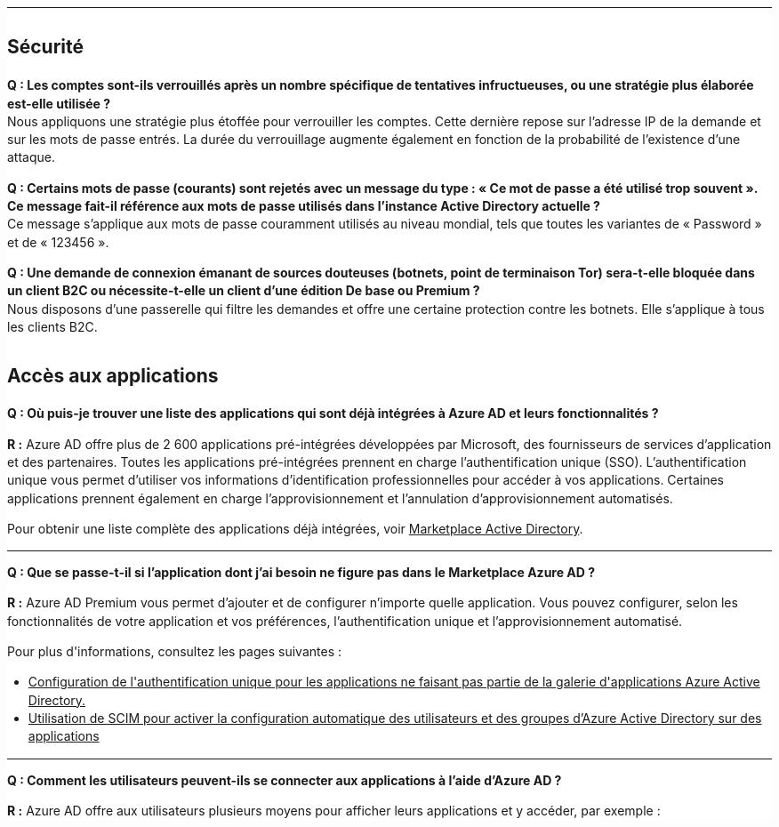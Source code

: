 
- - -
## <a name="security"></a>Sécurité
**Q : Les comptes sont-ils verrouillés après un nombre spécifique de tentatives infructueuses, ou une stratégie plus élaborée est-elle utilisée ?**</br>
Nous appliquons une stratégie plus étoffée pour verrouiller les comptes.  Cette dernière repose sur l’adresse IP de la demande et sur les mots de passe entrés. La durée du verrouillage augmente également en fonction de la probabilité de l’existence d’une attaque.  

**Q : Certains mots de passe (courants) sont rejetés avec un message du type : « Ce mot de passe a été utilisé trop souvent ». Ce message fait-il référence aux mots de passe utilisés dans l’instance Active Directory actuelle ?**</br>
Ce message s’applique aux mots de passe couramment utilisés au niveau mondial, tels que toutes les variantes de « Password » et de « 123456 ».

**Q : Une demande de connexion émanant de sources douteuses (botnets, point de terminaison Tor) sera-t-elle bloquée dans un client B2C ou nécessite-t-elle un client d’une édition De base ou Premium ?**</br>
Nous disposons d’une passerelle qui filtre les demandes et offre une certaine protection contre les botnets. Elle s’applique à tous les clients B2C.

## <a name="application-access"></a>Accès aux applications
**Q : Où puis-je trouver une liste des applications qui sont déjà intégrées à Azure AD et leurs fonctionnalités ?**

**R :** Azure AD offre plus de 2 600 applications pré-intégrées développées par Microsoft, des fournisseurs de services d’application et des partenaires. Toutes les applications pré-intégrées prennent en charge l’authentification unique (SSO). L’authentification unique vous permet d’utiliser vos informations d’identification professionnelles pour accéder à vos applications. Certaines applications prennent également en charge l’approvisionnement et l’annulation d’approvisionnement automatisés.

Pour obtenir une liste complète des applications déjà intégrées, voir [Marketplace Active Directory](https://azure.microsoft.com/marketplace/active-directory/).

- - -
**Q : Que se passe-t-il si l’application dont j’ai besoin ne figure pas dans le Marketplace Azure AD ?**

**R :** Azure AD Premium vous permet d’ajouter et de configurer n’importe quelle application. Vous pouvez configurer, selon les fonctionnalités de votre application et vos préférences, l’authentification unique et l’approvisionnement automatisé.  

Pour plus d'informations, consultez les pages suivantes :

* [Configuration de l'authentification unique pour les applications ne faisant pas partie de la galerie d'applications Azure Active Directory.](application-config-sso-how-to-configure-federated-sso-non-gallery.md)
* [Utilisation de SCIM pour activer la configuration automatique des utilisateurs et des groupes d’Azure Active Directory sur des applications](active-directory-scim-provisioning.md)

- - -
**Q : Comment les utilisateurs peuvent-ils se connecter aux applications à l’aide d’Azure AD ?**

**R :** Azure AD offre aux utilisateurs plusieurs moyens pour afficher leurs applications et y accéder, par exemple :
